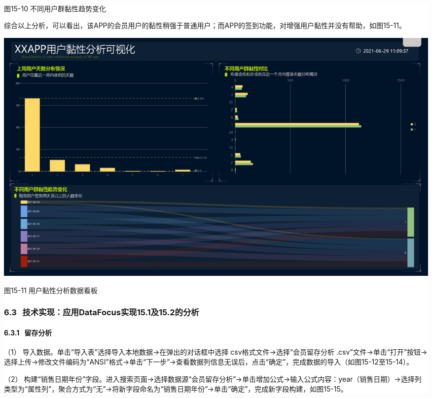 图15-10 不同用户群黏性趋势变化

综合以上分析，可以看出，该APP的会员用户的黏性稍强于普通用户；而APP的签到功能，对增强用户黏性并没有帮助，如图15-11。

![](images/1648447100-图15-11-用户黏性分析数据看板.png)

图15-11 用户黏性分析数据看板

### 6.3   技术实现：应用DataFocus实现15.1及15.2的分析

#### 6.3.1   留存分析

（1） 导入数据。单击“导入表”选择导入本地数据→在弹出的对话框中选择 csv格式文件→选择“会员留存分析 .csv”文件→单击“打开”按钮→选择上传→修改文件编码为“ANSI”格式→单击“下一步”→查看数据列信息无误后，点击“确定”，完成数据的导入（如图15-12至15-14）。

（2） 构建“销售日期年份”字段。进入搜索页面→选择数据源“会员留存分析”→单击增加公式→输入公式内容：year（销售日期）→选择列类型为“属性列”，聚合方式为“无”→将新字段命名为“销售日期年份”→单击“确定”，完成新字段构建，如图15-15。
